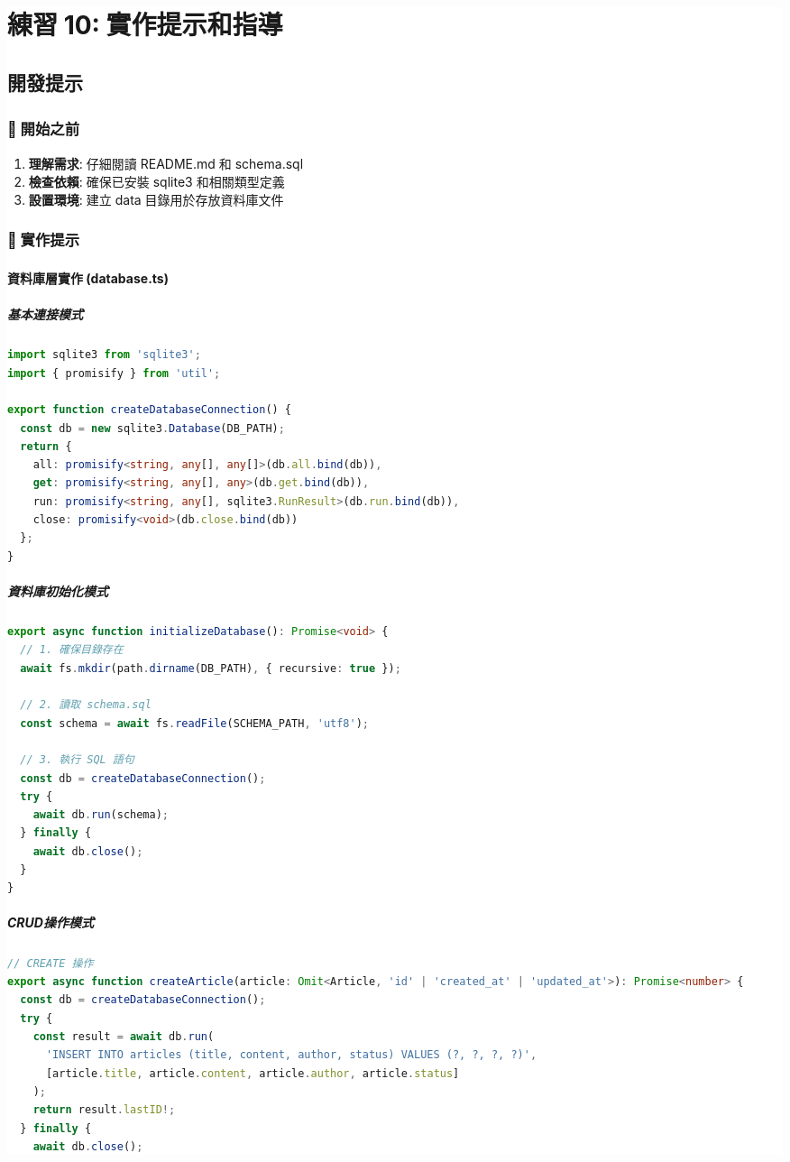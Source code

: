 # 練習 10: 實作提示和指導

## 開發提示

### 🎯 開始之前
1. **理解需求**: 仔細閱讀 README.md 和 schema.sql
2. **檢查依賴**: 確保已安裝 sqlite3 和相關類型定義
3. **設置環境**: 建立 data 目錄用於存放資料庫文件

### 🔧 實作提示

#### 資料庫層實作 (database.ts)

##### 基本連接模式
```typescript
import sqlite3 from 'sqlite3';
import { promisify } from 'util';

export function createDatabaseConnection() {
  const db = new sqlite3.Database(DB_PATH);
  return {
    all: promisify<string, any[], any[]>(db.all.bind(db)),
    get: promisify<string, any[], any>(db.get.bind(db)),
    run: promisify<string, any[], sqlite3.RunResult>(db.run.bind(db)),
    close: promisify<void>(db.close.bind(db))
  };
}
```

##### 資料庫初始化模式
```typescript
export async function initializeDatabase(): Promise<void> {
  // 1. 確保目錄存在
  await fs.mkdir(path.dirname(DB_PATH), { recursive: true });
  
  // 2. 讀取 schema.sql
  const schema = await fs.readFile(SCHEMA_PATH, 'utf8');
  
  // 3. 執行 SQL 語句
  const db = createDatabaseConnection();
  try {
    await db.run(schema);
  } finally {
    await db.close();
  }
}
```

##### CRUD操作模式
```typescript
// CREATE 操作
export async function createArticle(article: Omit<Article, 'id' | 'created_at' | 'updated_at'>): Promise<number> {
  const db = createDatabaseConnection();
  try {
    const result = await db.run(
      'INSERT INTO articles (title, content, author, status) VALUES (?, ?, ?, ?)',
      [article.title, article.content, article.author, article.status]
    );
    return result.lastID!;
  } finally {
    await db.close();
```